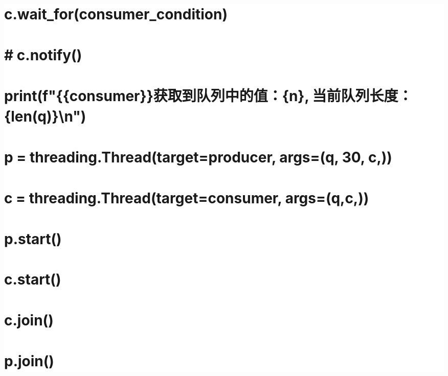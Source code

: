 #             c.wait_for(consumer_condition)
#             # c.notify()
#             print(f"{{consumer}}获取到队列中的值：{n}, 当前队列长度：{len(q)}\n")
#
# p = threading.Thread(target=producer, args=(q, 30, c,))
# c = threading.Thread(target=consumer, args=(q,c,))
#
# p.start()
# c.start()
# c.join()
# p.join()
